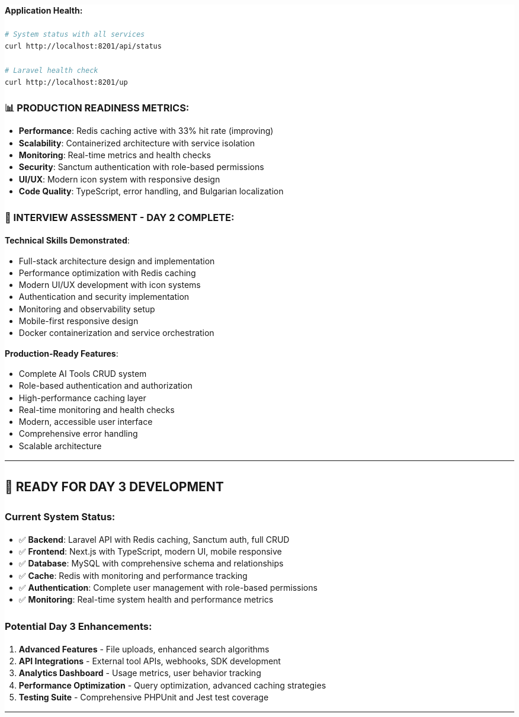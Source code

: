 #### **Application Health**:
```bash
# System status with all services
curl http://localhost:8201/api/status

# Laravel health check
curl http://localhost:8201/up
```

### **📊 PRODUCTION READINESS METRICS**:
- **Performance**: Redis caching active with 33% hit rate (improving)
- **Scalability**: Containerized architecture with service isolation
- **Monitoring**: Real-time metrics and health checks
- **Security**: Sanctum authentication with role-based permissions
- **UI/UX**: Modern icon system with responsive design
- **Code Quality**: TypeScript, error handling, and Bulgarian localization

### **🎯 INTERVIEW ASSESSMENT - DAY 2 COMPLETE**:

**Technical Skills Demonstrated**:
- Full-stack architecture design and implementation
- Performance optimization with Redis caching
- Modern UI/UX development with icon systems
- Authentication and security implementation
- Monitoring and observability setup
- Mobile-first responsive design
- Docker containerization and service orchestration

**Production-Ready Features**:
- Complete AI Tools CRUD system
- Role-based authentication and authorization
- High-performance caching layer
- Real-time monitoring and health checks
- Modern, accessible user interface
- Comprehensive error handling
- Scalable architecture

---

## 🎯 READY FOR DAY 3 DEVELOPMENT

### **Current System Status**:
- ✅ **Backend**: Laravel API with Redis caching, Sanctum auth, full CRUD
- ✅ **Frontend**: Next.js with TypeScript, modern UI, mobile responsive
- ✅ **Database**: MySQL with comprehensive schema and relationships
- ✅ **Cache**: Redis with monitoring and performance tracking
- ✅ **Authentication**: Complete user management with role-based permissions
- ✅ **Monitoring**: Real-time system health and performance metrics

### **Potential Day 3 Enhancements**:
1. **Advanced Features** - File uploads, enhanced search algorithms
2. **API Integrations** - External tool APIs, webhooks, SDK development
3. **Analytics Dashboard** - Usage metrics, user behavior tracking
4. **Performance Optimization** - Query optimization, advanced caching strategies
5. **Testing Suite** - Comprehensive PHPUnit and Jest test coverage

---